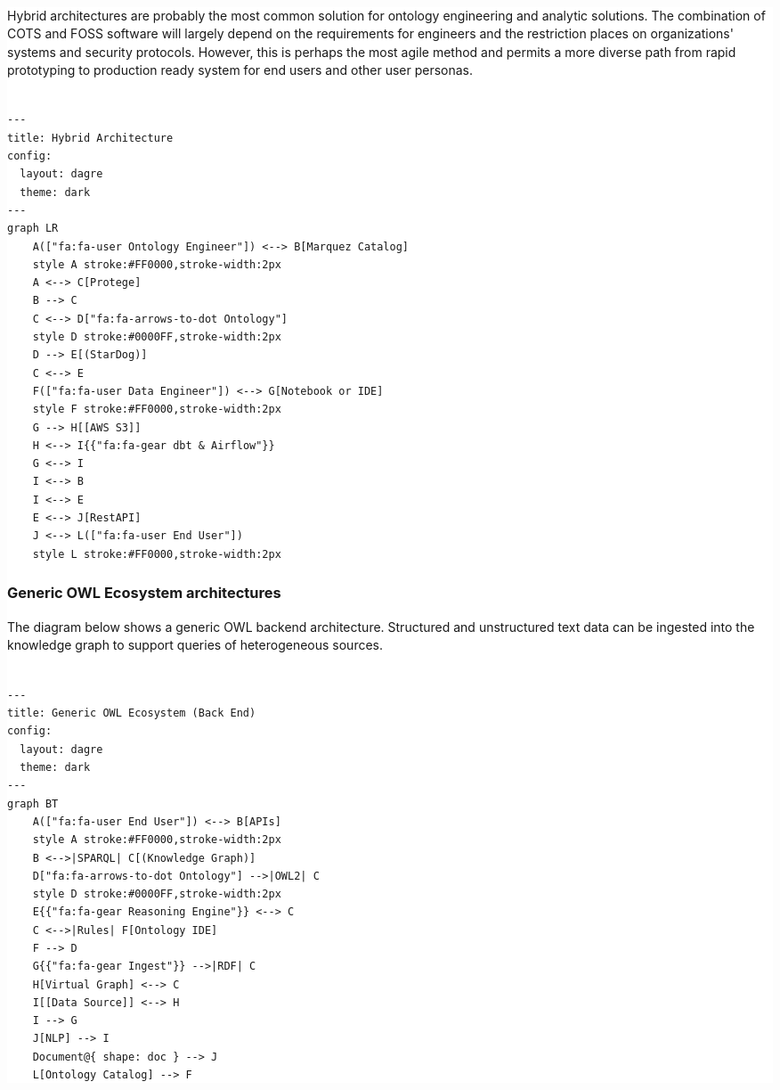 Hybrid architectures are probably the most common solution for ontology engineering and analytic solutions. The combination of COTS and FOSS software will largely depend on the requirements for engineers and the restriction places on organizations' systems and security protocols. However, this is perhaps the most agile method and permits a more diverse path from rapid prototyping to production ready system for end users and other user personas.

```mermaid

---
title: Hybrid Architecture
config:
  layout: dagre
  theme: dark
---
graph LR
    A(["fa:fa-user Ontology Engineer"]) <--> B[Marquez Catalog]
    style A stroke:#FF0000,stroke-width:2px
    A <--> C[Protege]
    B --> C
    C <--> D["fa:fa-arrows-to-dot Ontology"]
    style D stroke:#0000FF,stroke-width:2px
    D --> E[(StarDog)]
    C <--> E
    F(["fa:fa-user Data Engineer"]) <--> G[Notebook or IDE]
    style F stroke:#FF0000,stroke-width:2px
    G --> H[[AWS S3]]
    H <--> I{{"fa:fa-gear dbt & Airflow"}}
    G <--> I
    I <--> B
    I <--> E
    E <--> J[RestAPI]
    J <--> L(["fa:fa-user End User"])
    style L stroke:#FF0000,stroke-width:2px

```

### Generic OWL Ecosystem architectures

The diagram below shows a generic OWL backend architecture. Structured and unstructured text data can be ingested into the knowledge graph to support queries of heterogeneous sources.

```mermaid

---
title: Generic OWL Ecosystem (Back End)
config:
  layout: dagre
  theme: dark
---
graph BT
    A(["fa:fa-user End User"]) <--> B[APIs]
    style A stroke:#FF0000,stroke-width:2px
    B <-->|SPARQL| C[(Knowledge Graph)]
    D["fa:fa-arrows-to-dot Ontology"] -->|OWL2| C
    style D stroke:#0000FF,stroke-width:2px
    E{{"fa:fa-gear Reasoning Engine"}} <--> C
    C <-->|Rules| F[Ontology IDE]
    F --> D
    G{{"fa:fa-gear Ingest"}} -->|RDF| C
    H[Virtual Graph] <--> C
    I[[Data Source]] <--> H
    I --> G
    J[NLP] --> I
    Document@{ shape: doc } --> J
    L[Ontology Catalog] --> F
```